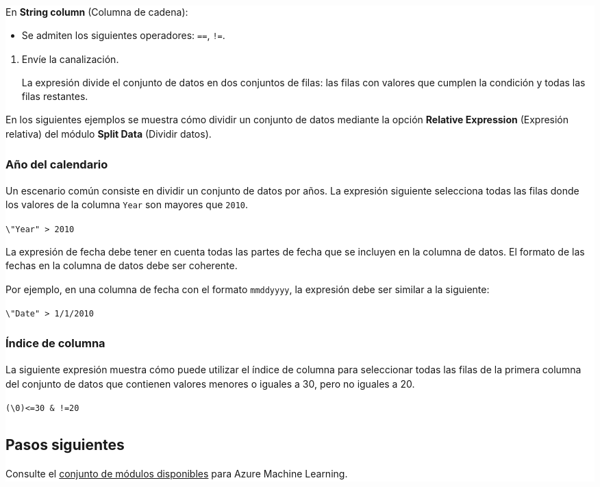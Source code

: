    En **String column** (Columna de cadena):
   - Se admiten los siguientes operadores: `==`, `!=`.

1. Envíe la canalización.

   La expresión divide el conjunto de datos en dos conjuntos de filas: las filas con valores que cumplen la condición y todas las filas restantes.

En los siguientes ejemplos se muestra cómo dividir un conjunto de datos mediante la opción **Relative Expression** (Expresión relativa) del módulo **Split Data** (Dividir datos).  

### <a name="calendar-year"></a>Año del calendario

Un escenario común consiste en dividir un conjunto de datos por años. La expresión siguiente selecciona todas las filas donde los valores de la columna `Year` son mayores que `2010`.

```text
\"Year" > 2010
```

La expresión de fecha debe tener en cuenta todas las partes de fecha que se incluyen en la columna de datos. El formato de las fechas en la columna de datos debe ser coherente. 

Por ejemplo, en una columna de fecha con el formato `mmddyyyy`, la expresión debe ser similar a la siguiente:

```text
\"Date" > 1/1/2010
```

### <a name="column-index"></a>Índice de columna

La siguiente expresión muestra cómo puede utilizar el índice de columna para seleccionar todas las filas de la primera columna del conjunto de datos que contienen valores menores o iguales a 30, pero no iguales a 20.

```text
(\0)<=30 & !=20
```


## <a name="next-steps"></a>Pasos siguientes

Consulte el [conjunto de módulos disponibles](module-reference.md) para Azure Machine Learning. 
